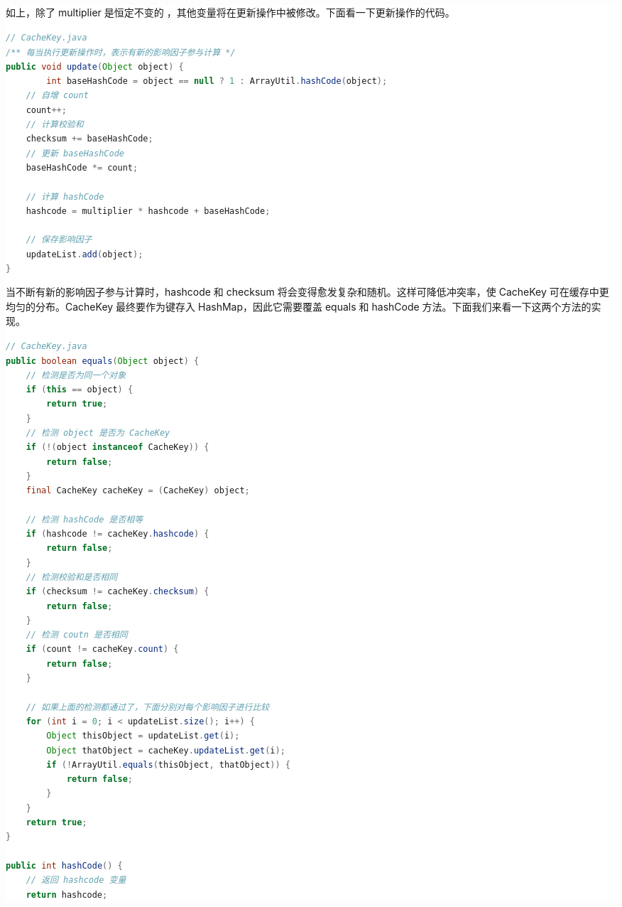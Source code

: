 如上，除了 multiplier 是恒定不变的 ，其他变量将在更新操作中被修改。下面看一下更新操作的代码。

```java
// CacheKey.java
/** 每当执行更新操作时，表示有新的影响因子参与计算 */
public void update(Object object) {
        int baseHashCode = object == null ? 1 : ArrayUtil.hashCode(object);
    // 自增 count
    count++;
    // 计算校验和
    checksum += baseHashCode;
    // 更新 baseHashCode
    baseHashCode *= count;

    // 计算 hashCode
    hashcode = multiplier * hashcode + baseHashCode;

    // 保存影响因子
    updateList.add(object);
}
```

当不断有新的影响因子参与计算时，hashcode 和 checksum 将会变得愈发复杂和随机。这样可降低冲突率，使 CacheKey 可在缓存中更均匀的分布。CacheKey 最终要作为键存入 HashMap，因此它需要覆盖 equals 和 hashCode 方法。下面我们来看一下这两个方法的实现。

```java
// CacheKey.java
public boolean equals(Object object) {
    // 检测是否为同一个对象
    if (this == object) {
        return true;
    }
    // 检测 object 是否为 CacheKey
    if (!(object instanceof CacheKey)) {
        return false;
    }
    final CacheKey cacheKey = (CacheKey) object;

    // 检测 hashCode 是否相等
    if (hashcode != cacheKey.hashcode) {
        return false;
    }
    // 检测校验和是否相同
    if (checksum != cacheKey.checksum) {
        return false;
    }
    // 检测 coutn 是否相同
    if (count != cacheKey.count) {
        return false;
    }

    // 如果上面的检测都通过了，下面分别对每个影响因子进行比较
    for (int i = 0; i < updateList.size(); i++) {
        Object thisObject = updateList.get(i);
        Object thatObject = cacheKey.updateList.get(i);
        if (!ArrayUtil.equals(thisObject, thatObject)) {
            return false;
        }
    }
    return true;
}

public int hashCode() {
    // 返回 hashcode 变量
    return hashcode;
```